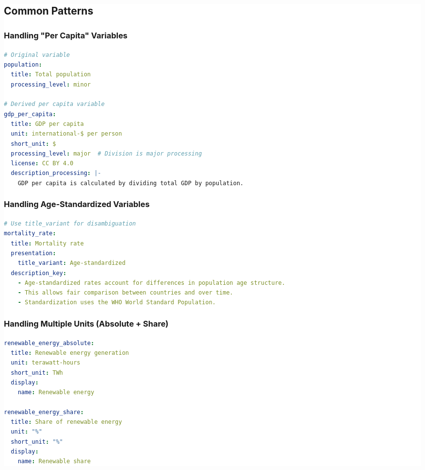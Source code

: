 ## Common Patterns

### Handling "Per Capita" Variables

```yaml
# Original variable
population:
  title: Total population
  processing_level: minor

# Derived per capita variable
gdp_per_capita:
  title: GDP per capita
  unit: international-$ per person
  short_unit: $
  processing_level: major  # Division is major processing
  license: CC BY 4.0
  description_processing: |-
    GDP per capita is calculated by dividing total GDP by population.
```

### Handling Age-Standardized Variables

```yaml
# Use title_variant for disambiguation
mortality_rate:
  title: Mortality rate
  presentation:
    title_variant: Age-standardized
  description_key:
    - Age-standardized rates account for differences in population age structure.
    - This allows fair comparison between countries and over time.
    - Standardization uses the WHO World Standard Population.
```

### Handling Multiple Units (Absolute + Share)

```yaml
renewable_energy_absolute:
  title: Renewable energy generation
  unit: terawatt-hours
  short_unit: TWh
  display:
    name: Renewable energy

renewable_energy_share:
  title: Share of renewable energy
  unit: "%"
  short_unit: "%"
  display:
    name: Renewable share
```
